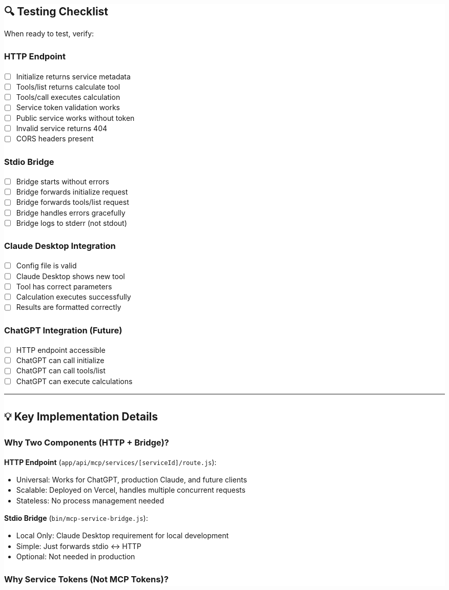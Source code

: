 
## 🔍 Testing Checklist

When ready to test, verify:

### HTTP Endpoint
- [ ] Initialize returns service metadata
- [ ] Tools/list returns calculate tool
- [ ] Tools/call executes calculation
- [ ] Service token validation works
- [ ] Public service works without token
- [ ] Invalid service returns 404
- [ ] CORS headers present

### Stdio Bridge
- [ ] Bridge starts without errors
- [ ] Bridge forwards initialize request
- [ ] Bridge forwards tools/list request
- [ ] Bridge handles errors gracefully
- [ ] Bridge logs to stderr (not stdout)

### Claude Desktop Integration
- [ ] Config file is valid
- [ ] Claude Desktop shows new tool
- [ ] Tool has correct parameters
- [ ] Calculation executes successfully
- [ ] Results are formatted correctly

### ChatGPT Integration (Future)
- [ ] HTTP endpoint accessible
- [ ] ChatGPT can call initialize
- [ ] ChatGPT can call tools/list
- [ ] ChatGPT can execute calculations

---

## 💡 Key Implementation Details

### Why Two Components (HTTP + Bridge)?

**HTTP Endpoint** (`app/api/mcp/services/[serviceId]/route.js`):
- Universal: Works for ChatGPT, production Claude, and future clients
- Scalable: Deployed on Vercel, handles multiple concurrent requests
- Stateless: No process management needed

**Stdio Bridge** (`bin/mcp-service-bridge.js`):
- Local Only: Claude Desktop requirement for local development
- Simple: Just forwards stdio ↔ HTTP
- Optional: Not needed in production

### Why Service Tokens (Not MCP Tokens)?
